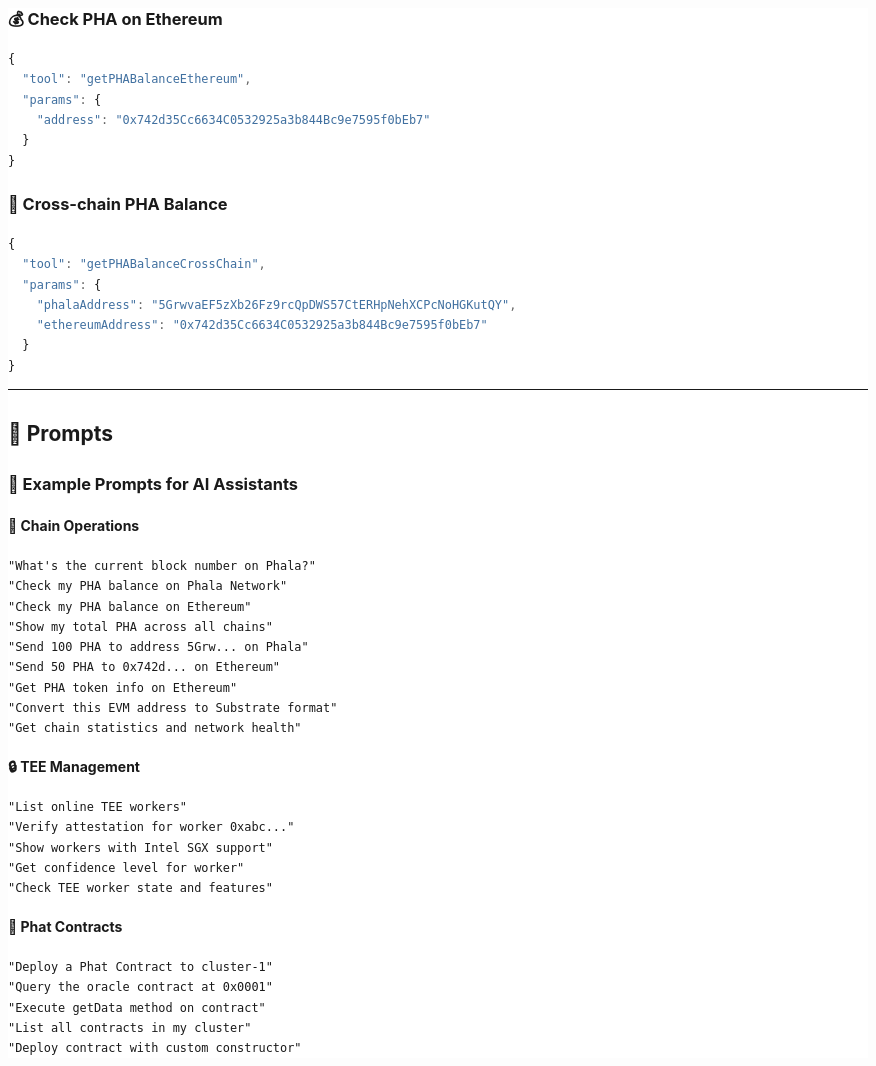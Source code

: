 ### 💰 Check PHA on Ethereum

```javascript
{
  "tool": "getPHABalanceEthereum",
  "params": {
    "address": "0x742d35Cc6634C0532925a3b844Bc9e7595f0bEb7"
  }
}
```

### 🌉 Cross-chain PHA Balance

```javascript
{
  "tool": "getPHABalanceCrossChain",
  "params": {
    "phalaAddress": "5GrwvaEF5zXb26Fz9rcQpDWS57CtERHpNehXCPcNoHGKutQY",
    "ethereumAddress": "0x742d35Cc6634C0532925a3b844Bc9e7595f0bEb7"
  }
}
```

---

## 🤖 Prompts

### 💬 Example Prompts for AI Assistants

#### 🔗 **Chain Operations**
```
"What's the current block number on Phala?"
"Check my PHA balance on Phala Network"
"Check my PHA balance on Ethereum"
"Show my total PHA across all chains"
"Send 100 PHA to address 5Grw... on Phala"
"Send 50 PHA to 0x742d... on Ethereum"
"Get PHA token info on Ethereum"
"Convert this EVM address to Substrate format"
"Get chain statistics and network health"
```

#### 🔒 **TEE Management**
```
"List online TEE workers"
"Verify attestation for worker 0xabc..."
"Show workers with Intel SGX support"
"Get confidence level for worker"
"Check TEE worker state and features"
```

#### 📝 **Phat Contracts**
```
"Deploy a Phat Contract to cluster-1"
"Query the oracle contract at 0x0001"
"Execute getData method on contract"
"List all contracts in my cluster"
"Deploy contract with custom constructor"
```
